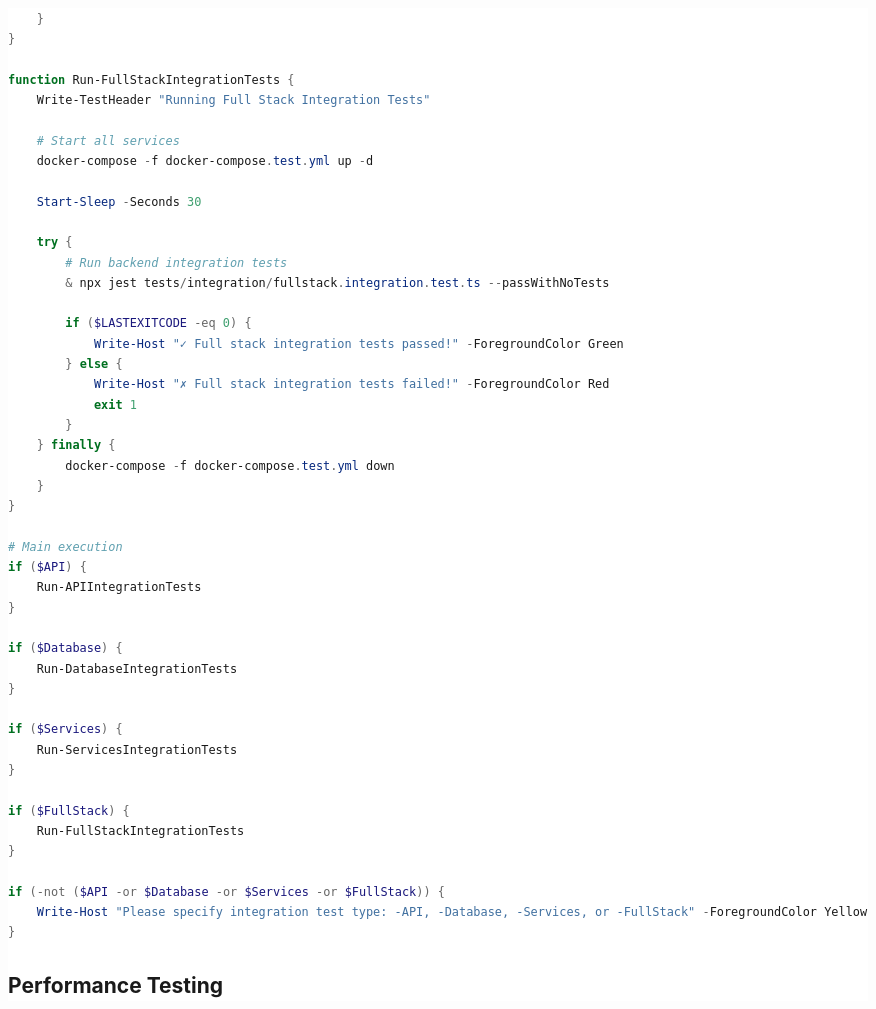 ```powershell
    }
}

function Run-FullStackIntegrationTests {
    Write-TestHeader "Running Full Stack Integration Tests"

    # Start all services
    docker-compose -f docker-compose.test.yml up -d

    Start-Sleep -Seconds 30

    try {
        # Run backend integration tests
        & npx jest tests/integration/fullstack.integration.test.ts --passWithNoTests

        if ($LASTEXITCODE -eq 0) {
            Write-Host "✓ Full stack integration tests passed!" -ForegroundColor Green
        } else {
            Write-Host "✗ Full stack integration tests failed!" -ForegroundColor Red
            exit 1
        }
    } finally {
        docker-compose -f docker-compose.test.yml down
    }
}

# Main execution
if ($API) {
    Run-APIIntegrationTests
}

if ($Database) {
    Run-DatabaseIntegrationTests
}

if ($Services) {
    Run-ServicesIntegrationTests
}

if ($FullStack) {
    Run-FullStackIntegrationTests
}

if (-not ($API -or $Database -or $Services -or $FullStack)) {
    Write-Host "Please specify integration test type: -API, -Database, -Services, or -FullStack" -ForegroundColor Yellow
}
```

## Performance Testing
